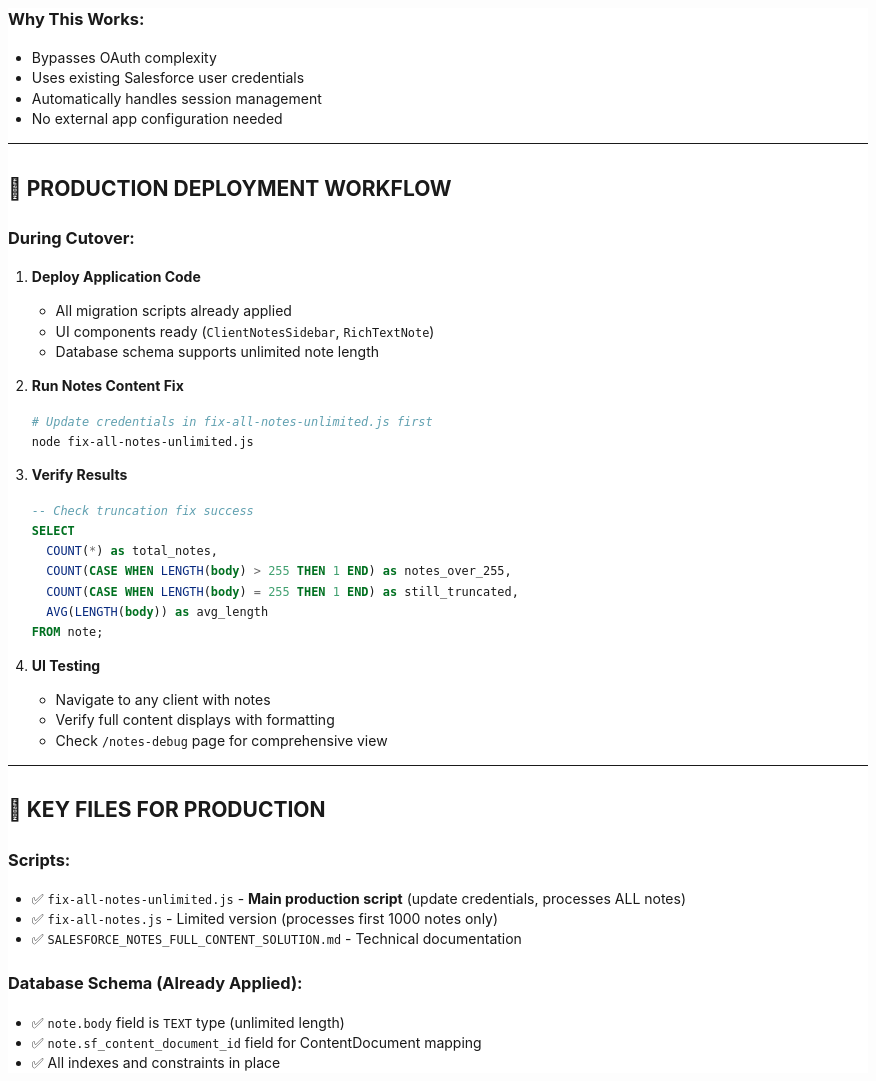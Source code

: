 ### **Why This Works**:
- Bypasses OAuth complexity
- Uses existing Salesforce user credentials
- Automatically handles session management
- No external app configuration needed

---

## 🔄 **PRODUCTION DEPLOYMENT WORKFLOW**

### **During Cutover**:

1. **Deploy Application Code**
   - All migration scripts already applied
   - UI components ready (`ClientNotesSidebar`, `RichTextNote`)
   - Database schema supports unlimited note length

2. **Run Notes Content Fix**
   ```bash
   # Update credentials in fix-all-notes-unlimited.js first
   node fix-all-notes-unlimited.js
   ```

3. **Verify Results**
   ```sql
   -- Check truncation fix success
   SELECT
     COUNT(*) as total_notes,
     COUNT(CASE WHEN LENGTH(body) > 255 THEN 1 END) as notes_over_255,
     COUNT(CASE WHEN LENGTH(body) = 255 THEN 1 END) as still_truncated,
     AVG(LENGTH(body)) as avg_length
   FROM note;
   ```

4. **UI Testing**
   - Navigate to any client with notes
   - Verify full content displays with formatting
   - Check `/notes-debug` page for comprehensive view

---

## 📁 **KEY FILES FOR PRODUCTION**

### **Scripts**:
- ✅ `fix-all-notes-unlimited.js` - **Main production script** (update credentials, processes ALL notes)
- ✅ `fix-all-notes.js` - Limited version (processes first 1000 notes only)
- ✅ `SALESFORCE_NOTES_FULL_CONTENT_SOLUTION.md` - Technical documentation

### **Database Schema** (Already Applied):
- ✅ `note.body` field is `TEXT` type (unlimited length)
- ✅ `note.sf_content_document_id` field for ContentDocument mapping
- ✅ All indexes and constraints in place
